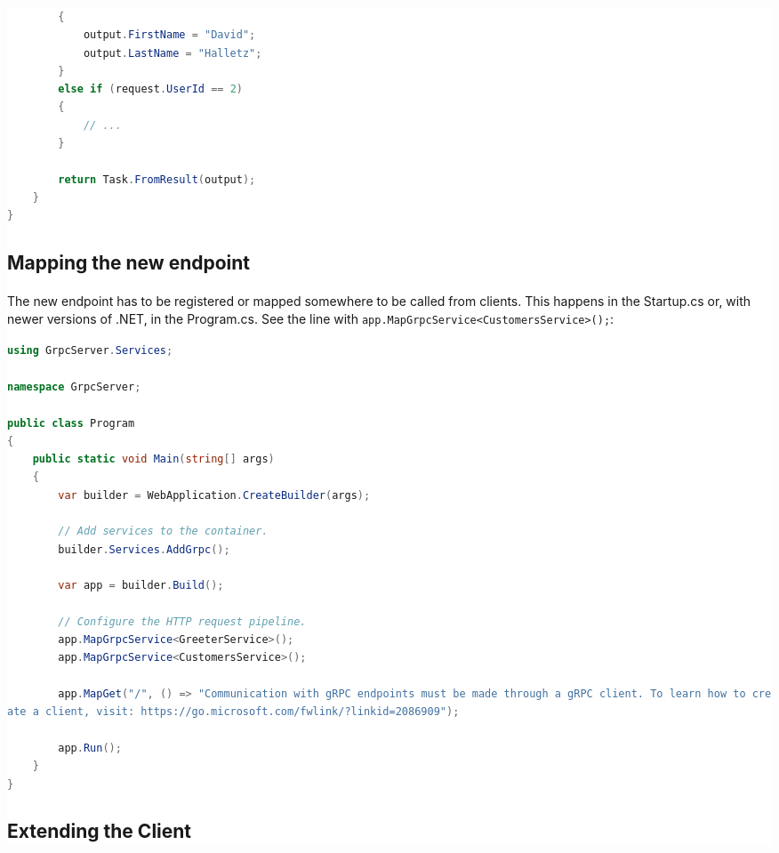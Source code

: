 ```csharp
        {
            output.FirstName = "David";
            output.LastName = "Halletz";
        }
        else if (request.UserId == 2)
        {
            // ...
        }

        return Task.FromResult(output);
    }
}
```


## Mapping the new endpoint

The new endpoint has to be registered or mapped somewhere to be called from clients. This happens in the Startup.cs or, with newer versions of .NET, in the Program.cs. See the line with `app.MapGrpcService<CustomersService>();`:

```csharp
using GrpcServer.Services;

namespace GrpcServer;

public class Program
{
    public static void Main(string[] args)
    {
        var builder = WebApplication.CreateBuilder(args);

        // Add services to the container.
        builder.Services.AddGrpc();

        var app = builder.Build();

        // Configure the HTTP request pipeline.
        app.MapGrpcService<GreeterService>();
        app.MapGrpcService<CustomersService>();

        app.MapGet("/", () => "Communication with gRPC endpoints must be made through a gRPC client. To learn how to create a client, visit: https://go.microsoft.com/fwlink/?linkid=2086909");

        app.Run();
    }
}
```


## Extending the Client

